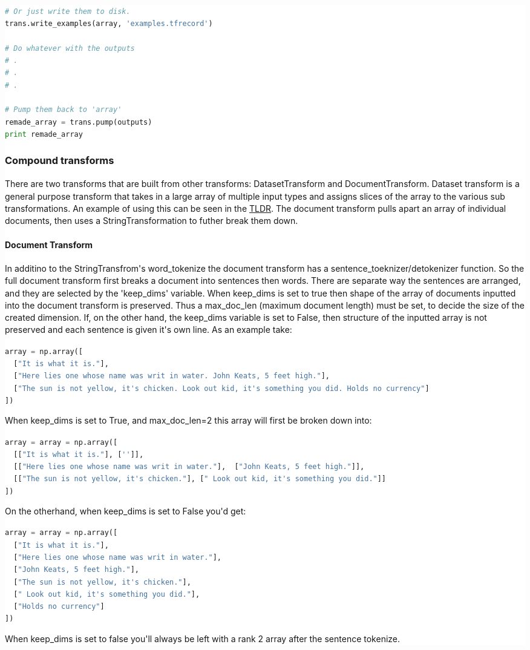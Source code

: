 ```python
# Or just write them to disk.
trans.write_examples(array, 'examples.tfrecord')

# Do whatever with the outputs
# .
# .
# .

# Pump them back to 'array'
remade_array = trans.pump(outputs)
print remade_array
```
### Compound transforms
There are two transforms that are built from other transforms: DatasetTransform and DocumentTransform. Dataset transform is a general purpose transform that takes in a large array of multiple input types and assigns slices of the array to the various sub transformations. An example of using this can be seen in the [TLDR](#tldr). The document transform pulls apart an array of individual documents, then uses a StringTransformation to futher break them down.

#### Document Transform
In additino to the StringTransfrom's word_tokenize the document transform has a sentence_toeknizer/detokenizer function. So the full document transform first breaks a document into sentences then words. There are separate way the sentences are arranged, and they are selected by the 'keep_dims' variable. When keep_dims is set to true then shape of the array of documents inputted into the document transform is preserved. Thus a max_doc_len (maximum document length) must be set, to decide the size of the created dimension. If, on the other hand, the keep_dims variable is set to False, then structure of the inputted array is not preserved and each sentence is given it's own line. As an example take:
```python
array = np.array([
  ["It is what it is."],
  ["Here lies one whose name was writ in water. John Keats, 5 feet high."],
  ["The sun is not yellow, it's chicken. Look out kid, it's something you did. Holds no currency"]
])
```
When keep_dims is set to True, and max_doc_len=2 this array will first be broken down into:
```python
array = array = np.array([
  [["It is what it is."], ['']],
  [["Here lies one whose name was writ in water."],  ["John Keats, 5 feet high."]],
  [["The sun is not yellow, it's chicken."], [" Look out kid, it's something you did."]]
])
```
On the otherhand, when keep_dims is set to False you'd get:
```python
array = array = np.array([
  ["It is what it is."],
  ["Here lies one whose name was writ in water."],
  ["John Keats, 5 feet high."],
  ["The sun is not yellow, it's chicken."],
  [" Look out kid, it's something you did."],
  ["Holds no currency"]
])
```
When keep_dims is set to false you'll always be left with a rank 2 array after the sentence tokenize.
